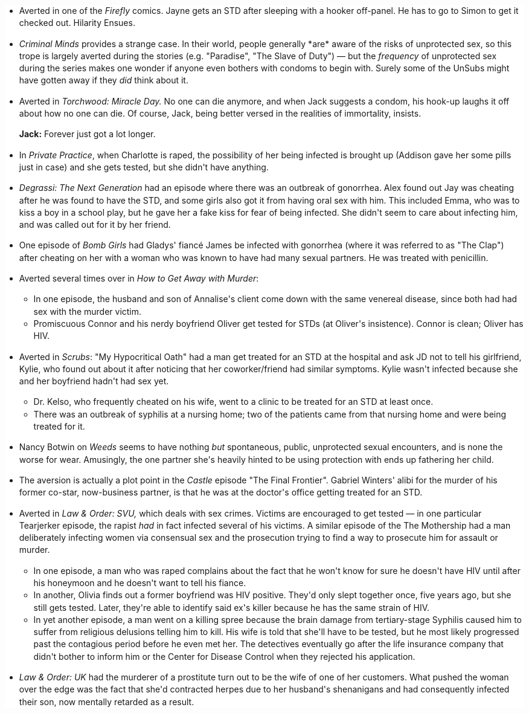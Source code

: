 -   Averted in one of the _Firefly_ comics. Jayne gets an STD after sleeping with a hooker off-panel. He has to go to Simon to get it checked out. Hilarity Ensues.
-   _Criminal Minds_ provides a strange case. In their world, people generally \*are\* aware of the risks of unprotected sex, so this trope is largely averted during the stories (e.g. "Paradise", "The Slave of Duty") — but the _frequency_ of unprotected sex during the series makes one wonder if anyone even bothers with condoms to begin with. Surely some of the UnSubs might have gotten away if they _did_ think about it.
-   Averted in _Torchwood: Miracle Day._ No one can die anymore, and when Jack suggests a condom, his hook-up laughs it off about how no one can die. Of course, Jack, being better versed in the realities of immortality, insists.
    
    **Jack:** Forever just got a lot longer.
    
-   In _Private Practice_, when Charlotte is raped, the possibility of her being infected is brought up (Addison gave her some pills just in case) and she gets tested, but she didn't have anything.
-   _Degrassi: The Next Generation_ had an episode where there was an outbreak of gonorrhea. Alex found out Jay was cheating after he was found to have the STD, and some girls also got it from having oral sex with him. This included Emma, who was to kiss a boy in a school play, but he gave her a fake kiss for fear of being infected. She didn't seem to care about infecting him, and was called out for it by her friend.
-   One episode of _Bomb Girls_ had Gladys' fiancé James be infected with gonorrhea (where it was referred to as "The Clap") after cheating on her with a woman who was known to have had many sexual partners. He was treated with penicillin.
-   Averted several times over in _How to Get Away with Murder_:
    -   In one episode, the husband and son of Annalise's client come down with the same venereal disease, since both had had sex with the murder victim.
    -   Promiscuous Connor and his nerdy boyfriend Oliver get tested for STDs (at Oliver's insistence). Connor is clean; Oliver has HIV.
-   Averted in _Scrubs_: "My Hypocritical Oath" had a man get treated for an STD at the hospital and ask JD not to tell his girlfriend, Kylie, who found out about it after noticing that her coworker/friend had similar symptoms. Kylie wasn't infected because she and her boyfriend hadn't had sex yet.
    -   Dr. Kelso, who frequently cheated on his wife, went to a clinic to be treated for an STD at least once.
    -   There was an outbreak of syphilis at a nursing home; two of the patients came from that nursing home and were being treated for it.
-   Nancy Botwin on _Weeds_ seems to have nothing _but_ spontaneous, public, unprotected sexual encounters, and is none the worse for wear. Amusingly, the one partner she's heavily hinted to be using protection with ends up fathering her child.
-   The aversion is actually a plot point in the _Castle_ episode "The Final Frontier". Gabriel Winters' alibi for the murder of his former co-star, now-business partner, is that he was at the doctor's office getting treated for an STD.
-   Averted in _Law & Order: SVU,_ which deals with sex crimes. Victims are encouraged to get tested — in one particular Tearjerker episode, the rapist _had_ in fact infected several of his victims. A similar episode of the The Mothership had a man deliberately infecting women via consensual sex and the prosecution trying to find a way to prosecute him for assault or murder.
    -   In one episode, a man who was raped complains about the fact that he won't know for sure he doesn't have HIV until after his honeymoon and he doesn't want to tell his fiance.
    -   In another, Olivia finds out a former boyfriend was HIV positive. They'd only slept together once, five years ago, but she still gets tested. Later, they're able to identify said ex's killer because he has the same strain of HIV.
    -   In yet another episode, a man went on a killing spree because the brain damage from tertiary-stage Syphilis caused him to suffer from religious delusions telling him to kill. His wife is told that she'll have to be tested, but he most likely progressed past the contagious period before he even met her. The detectives eventually go after the life insurance company that didn't bother to inform him or the Center for Disease Control when they rejected his application.
-   _Law & Order: UK_ had the murderer of a prostitute turn out to be the wife of one of her customers. What pushed the woman over the edge was the fact that she'd contracted herpes due to her husband's shenanigans and had consequently infected their son, now mentally retarded as a result.
